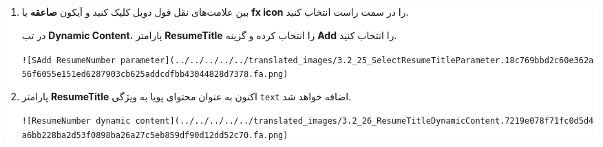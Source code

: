1. بین علامت‌های نقل قول دوبل کلیک کنید و آیکون **صاعقه** یا **fx icon** را در سمت راست انتخاب کنید.

      در تب **Dynamic Content**، پارامتر **ResumeTitle** را انتخاب کرده و گزینه **Add** را انتخاب کنید.

       ![SAdd ResumeNumber parameter](../../../../../translated_images/3.2_25_SelectResumeTitleParameter.18c769bbd2c60e362a56f6055e151ed6287903cb625addcdfbb43044828d7378.fa.png)

1. پارامتر **ResumeTitle** اکنون به عنوان محتوای پویا به ویژگی `text` اضافه خواهد شد.

       ![ResumeNumber dynamic content](../../../../../translated_images/3.2_26_ResumeTitleDynamicContent.7219e078f71fc0d5d4a6bb228ba2d53f0898ba26a27c5eb859df90d12dd52c70.fa.png)
